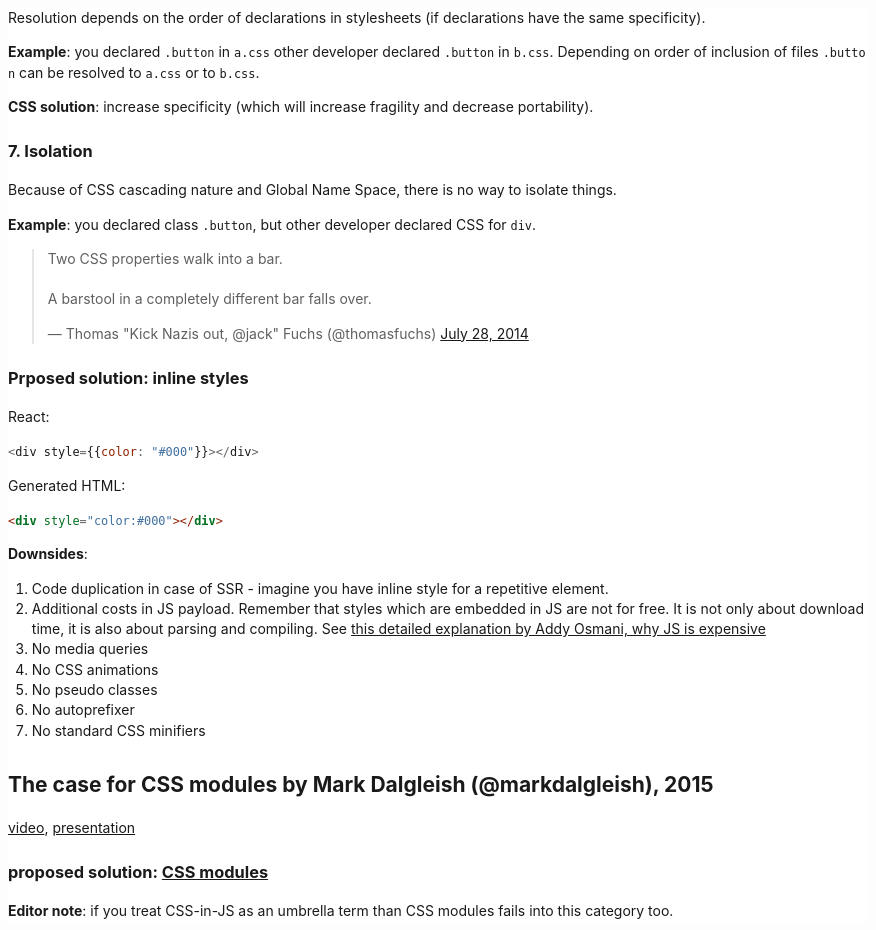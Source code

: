 Resolution depends on the order of declarations in stylesheets (if declarations have the same specificity).

**Example**: you declared `.button` in `a.css` other developer declared `.button` in `b.css`. Depending on order of inclusion of files `.button` can be resolved to `a.css` or to `b.css`.

**CSS solution**: increase specificity (which will increase fragility and decrease portability).

### 7. Isolation

Because of CSS cascading nature and Global Name Space, there is no way to isolate things.

**Example**: you declared class `.button`, but other developer declared CSS for `div`.

<blockquote class="twitter-tweet" data-lang="en"><p lang="en" dir="ltr">Two CSS properties walk into a bar.<br><br>A barstool in a completely different bar falls over.</p>&mdash; Thomas &quot;Kick Nazis out, @jack&quot; Fuchs (@thomasfuchs) <a href="https://twitter.com/thomasfuchs/status/493790680397803521?ref_src=twsrc%5Etfw">July 28, 2014</a></blockquote>

### Prposed solution: inline styles

React:

```js
<div style={{color: "#000"}}></div>
```

Generated HTML:

```html
<div style="color:#000"></div>
```

**Downsides**:
1. Code duplication in case of SSR - imagine you have inline style for a repetitive element.
2. Additional costs in JS payload. Remember that styles which are embedded in JS are not for free. It is not only about download time, it is also about parsing and compiling. See [this detailed explanation by Addy Osmani, why JS is expensive](https://medium.com/dev-channel/the-cost-of-javascript-84009f51e99e)
3. No media queries
4. No CSS animations
5. No pseudo classes
6. No autoprefixer
7. No standard CSS minifiers

## The case for CSS modules by Mark Dalgleish (@markdalgleish), 2015

[video](https://www.youtube.com/watch?v=zR1lOuyQEt8), [presentation](https://github.com/markdalgleish/presentation-the-case-for-css-modules/blob/master/src/index.jade)

### proposed solution: [CSS modules](https://github.com/css-modules/css-modules)

**Editor note**: if you treat CSS-in-JS as an umbrella term than CSS modules fails into this category too.

